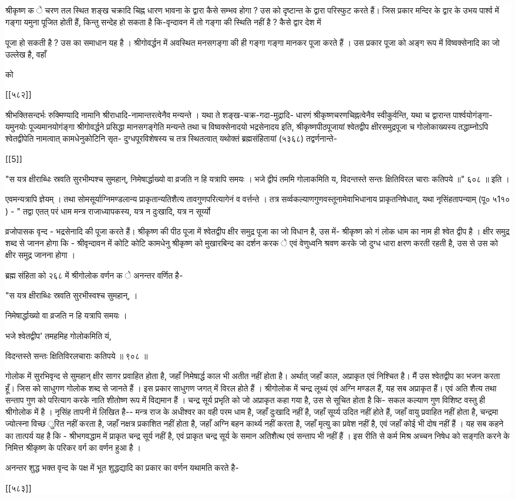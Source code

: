 श्रीकृष्ण क े चरण तल स्थित शङ्ख चक्रादि चिह्न धारण भावना के द्वारा कैसे सम्भव होगा ? उस को दृष्टान्त के द्वारा परिस्फुट करते हैं। जिस प्रकार मन्दिर के द्वार के उभय पार्श्व में गङ्गा यमुना पूजित होती हैं, किन्तु सन्देह हो सकता है कि-वृन्दावन में तो गङ्गा की स्थिति नहीं है ? कैसे द्वार देश में 

पूजा हो सकती है ? उस का समाधान यह है । श्रीगोवर्द्धन में अवस्थित मनसगङ्गा की ही गङ्गा गङ्गा मानकर पूजा करते हैं । उस प्रकार पूजा को अङ्ग रूप में विष्वक्सेनादि का जो उल्लेख है, वहाँ 

को 

[[५८२]] 

श्रीभक्तिसन्दर्भः रुक्मिण्यादि नामानि श्रीराधादि-नामान्तरत्वेनैव मन्यन्ते । यथा ते शङ्ख-चक्र-गदा-मुद्रादि- धारणं श्रीकृष्णचरणचिह्नत्वेनैव स्वीकुर्वन्ति, यथा च द्वारान्त पार्श्वयोगंङ्गा-यमुनयोः पूज्यमानयोगंङ्गा श्रीगोवर्द्धने प्रसिद्धा मानसगङ्गेति मन्यन्ते तथा च विष्वक्सेनादयो भद्रसेनादय इति, श्रीकृष्णपीठपूजायां श्वेतद्वीप क्षीरसमुद्रपूजा च गोलोकाख्यस्य तद्धाम्नोऽपि श्वेतद्वीपेति नामत्वात् कामधेनुकोटिनि सृत- दुग्धपूरविशेषस्य च तत्र स्थितत्वात् यथोक्तं ब्रह्मसंहितायां (५३६८) तद्वर्णनान्ते- 

[[5]]

"स यत्र क्षीराब्धिः स्रवति सुरभीम्पश्च सुमहान्, निमेषार्द्धाख्यो वा व्रजति न हि यत्रापि समयः । भजे द्वीपं तममि गोलाकमिति य, विदन्तस्ते सन्तः क्षितिविरल चाराः कतिपये ॥" ६०८ ॥ इति । 

एवमन्यत्रापि ज्ञेयम् । तथा सोमसूर्याग्निमण्डलान्य प्राकृतान्यतिशैत्य तावगुणपरित्यागेनं व वर्त्तन्ते । तत्र सर्व्वकल्याणगुणवस्तूनामेवाभिधानाय प्राकृतनिषेधात्, यथा नृसिंहतापन्याम् (पू० ५1१० ) - " तद्वा एतत् परं धाम मन्त्र राजाध्यापकस्य, यत्र न दुःखादि, यत्र न सूर्य्यो 

व्रजोपासक वृन्द - भद्रसेनादि की पूजा करते हैं। श्रीकृष्ण की पीठ पूजा में श्वेतद्वीप क्षीर समुद्र पूजा का जो विधान है, उस में- श्रीकृष्ण को गं लोक धाम का नाम ही श्वेत द्वीप है । क्षीर समुद्र शब्द से जानन होगा कि - श्रीवृन्दावन में कोटि कोटि कामधेनु श्रीकृष्ण को मुखारबिन्द का दर्शन करक े एवं वेणुध्वनि श्रवण करके जो दुग्ध धारा क्षरण करती रहती है, उस से उस को क्षीर समुद्र जानना होगा । 

ब्रह्म संहिता को २६८ में श्रीगोलोक वर्णन क े अनन्तर वर्णित है- 

"स यत्र क्षीराब्धिः स्रवति सुरभीस्वश्च सुमहान्, । 

निमेषार्द्धाख्यो वा व्रजति न हि यत्रापि समयः । 

भजे श्वेतद्वीप' तमहमिह गोलोकमिति यं, 

विदन्तस्ते सन्तः क्षितिविरलचाराः कतिपये ॥ ९०८ ॥ 

गोलोक में सुरभिवृन्द से सुमहान् क्षीर सागर प्रवाहित होता है, जहाँ निमेषार्द्ध काल भी अतीत नहीं होता है। अर्थात् जहाँ काल, अप्राकृत एवं निश्चित है। मैं उस श्वेतद्वीप का भजन करता हूँ। जिस को साधुगण गोलोक शब्द से जानते हैं । इस प्रकार साधुगण जगत् में विरल होते हैं । श्रीगोलोक में चन्द्र लूथ्यं एवं अग्नि मण्डल हैं, यह सब अप्राकृत हैं। एवं अति शैत्य तथा सन्ताप गुण को परित्याग करके नाति शीतोष्ण रूप में विद्यमान हैं । चन्द्र सूर्य प्रभृति को जो अप्राकृत कहा गया है, उस से सूचित होता है कि- सकल कल्याण गुण विशिष्ट वस्तु ही श्रीगोलोक में है । नृसिंह तापनी में लिखित है-- मन्त्र राज के अधीश्वर का वही परम धाम है, जहाँ दुःखादि नहीं है, जहाँ सूर्य्य उदित नहीं होते हैं, जहाँ वायु प्रवाहित नहीं होता है, चन्द्रमा ज्योत्स्ना विच्छ ुरित नहीं करता है, जहाँ नक्षत्र प्रकाशित नहीं होता है, जहाँ अग्नि बहन कार्थ्य नहीं करता है, जहाँ मृत्यु का प्रवेश नहीं है, एवं जहाँ कोई भी दोष नहीं हैं । यह सब कहने का तात्पर्य यह है कि - श्रीभगवद्धाम में प्राकृत चन्द्र सूर्य नहीं है, एवं प्राकृत चन्द्र सूर्य के समान अतिशैत्थ एवं सन्ताप भी नहीं हैं । इस रीति से कर्म मिश्र अच्चन निषेध को सङ्गति करने के निमित्त श्रीकृष्ण के परिकर वर्ग का वर्णन हुआ है । 

अनन्तर शुद्ध भक्त वृन्द के पक्ष में भूत शुद्धद्यादि का प्रकार का वर्णन यथामति करते है- 



[[५८३]]
